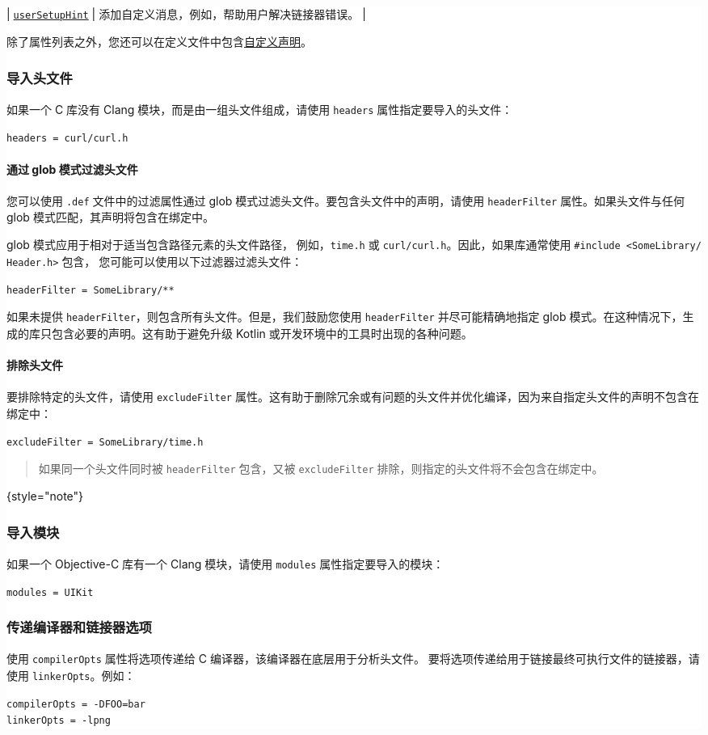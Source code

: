 | [`userSetupHint`](#help-resolve-linker-errors)                                      | 添加自定义消息，例如，帮助用户解决链接器错误。                                                                                                                                                                                       |



除了属性列表之外，您还可以在定义文件中包含[自定义声明](#add-custom-declarations)。

### 导入头文件

如果一个 C 库没有 Clang 模块，而是由一组头文件组成，请使用 `headers` 属性指定要导入的头文件：

```none
headers = curl/curl.h
```

#### 通过 glob 模式过滤头文件

您可以使用 `.def` 文件中的过滤属性通过 glob 模式过滤头文件。要包含头文件中的声明，请使用 `headerFilter` 属性。如果头文件与任何 glob 模式匹配，其声明将包含在绑定中。

glob 模式应用于相对于适当包含路径元素的头文件路径，
例如，`time.h` 或 `curl/curl.h`。因此，如果库通常使用 `#include <SomeLibrary/Header.h>` 包含，
您可能可以使用以下过滤器过滤头文件：

```none
headerFilter = SomeLibrary/**
```

如果未提供 `headerFilter`，则包含所有头文件。但是，我们鼓励您使用 `headerFilter` 并尽可能精确地指定 glob 模式。在这种情况下，生成的库只包含必要的声明。这有助于避免升级 Kotlin 或开发环境中的工具时出现的各种问题。

#### 排除头文件

要排除特定的头文件，请使用 `excludeFilter` 属性。这有助于删除冗余或有问题的头文件并优化编译，因为来自指定头文件的声明不包含在绑定中：

```none
excludeFilter = SomeLibrary/time.h
```

> 如果同一个头文件同时被 `headerFilter` 包含，又被 `excludeFilter` 排除，则指定的头文件将不会包含在绑定中。
>
{style="note"}

### 导入模块

如果一个 Objective-C 库有一个 Clang 模块，请使用 `modules` 属性指定要导入的模块：

```none
modules = UIKit
```

### 传递编译器和链接器选项

使用 `compilerOpts` 属性将选项传递给 C 编译器，该编译器在底层用于分析头文件。
要将选项传递给用于链接最终可执行文件的链接器，请使用 `linkerOpts`。例如：

```none
compilerOpts = -DFOO=bar
linkerOpts = -lpng
```
